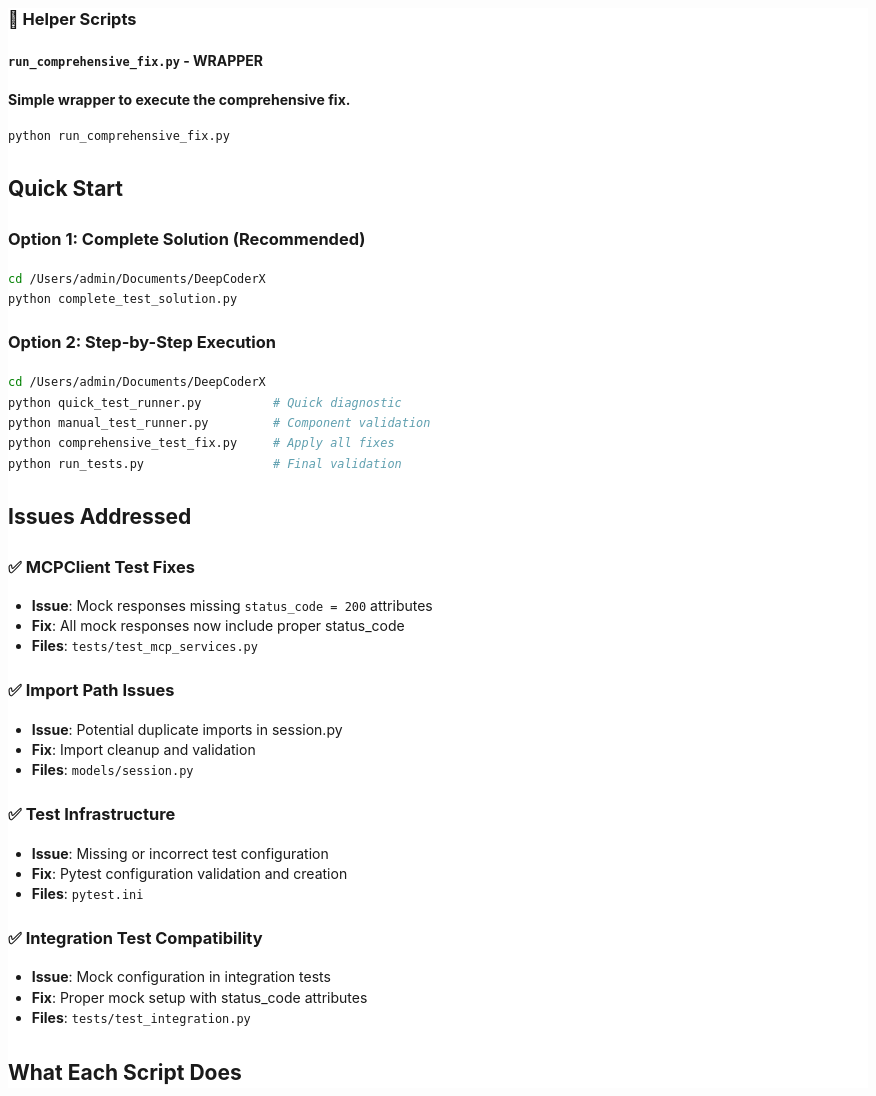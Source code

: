 ### 🚀 Helper Scripts

#### `run_comprehensive_fix.py` - **WRAPPER**
**Simple wrapper to execute the comprehensive fix.**
```bash
python run_comprehensive_fix.py
```

## Quick Start

### Option 1: Complete Solution (Recommended)
```bash
cd /Users/admin/Documents/DeepCoderX
python complete_test_solution.py
```

### Option 2: Step-by-Step Execution
```bash
cd /Users/admin/Documents/DeepCoderX
python quick_test_runner.py          # Quick diagnostic
python manual_test_runner.py         # Component validation  
python comprehensive_test_fix.py     # Apply all fixes
python run_tests.py                  # Final validation
```

## Issues Addressed

### ✅ MCPClient Test Fixes
- **Issue**: Mock responses missing `status_code = 200` attributes
- **Fix**: All mock responses now include proper status_code
- **Files**: `tests/test_mcp_services.py`

### ✅ Import Path Issues  
- **Issue**: Potential duplicate imports in session.py
- **Fix**: Import cleanup and validation
- **Files**: `models/session.py`

### ✅ Test Infrastructure
- **Issue**: Missing or incorrect test configuration
- **Fix**: Pytest configuration validation and creation
- **Files**: `pytest.ini`

### ✅ Integration Test Compatibility
- **Issue**: Mock configuration in integration tests
- **Fix**: Proper mock setup with status_code attributes
- **Files**: `tests/test_integration.py`

## What Each Script Does
